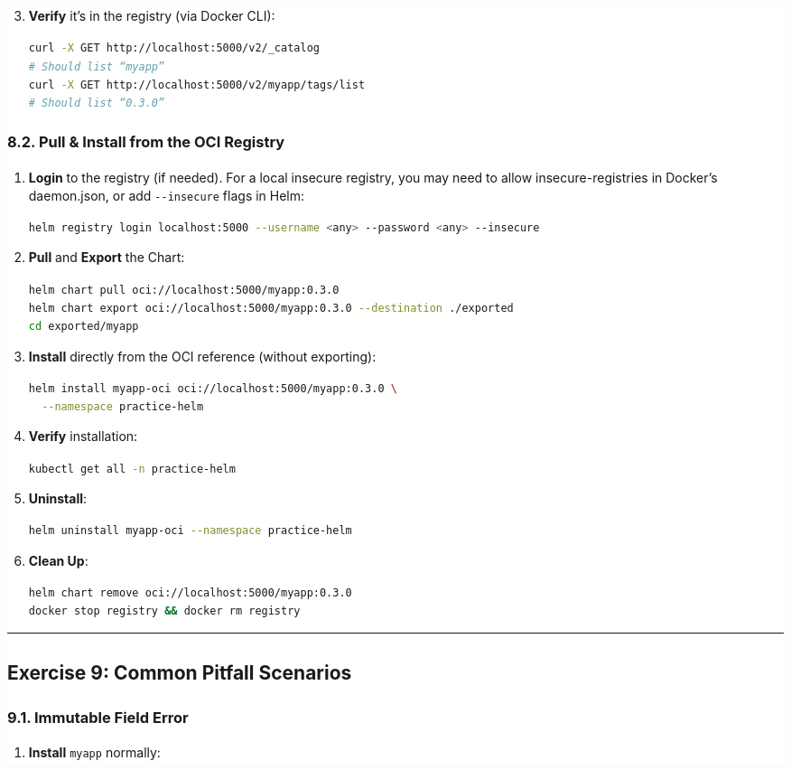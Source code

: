 3. **Verify** it’s in the registry (via Docker CLI):

   ```bash
   curl -X GET http://localhost:5000/v2/_catalog
   # Should list “myapp”
   curl -X GET http://localhost:5000/v2/myapp/tags/list
   # Should list “0.3.0”
   ```

### 8.2. Pull & Install from the OCI Registry

1. **Login** to the registry (if needed). For a local insecure registry, you may need to allow insecure-registries in Docker’s daemon.json, or add `--insecure` flags in Helm:

   ```bash
   helm registry login localhost:5000 --username <any> --password <any> --insecure
   ```

2. **Pull** and **Export** the Chart:

   ```bash
   helm chart pull oci://localhost:5000/myapp:0.3.0
   helm chart export oci://localhost:5000/myapp:0.3.0 --destination ./exported
   cd exported/myapp
   ```

3. **Install** directly from the OCI reference (without exporting):

   ```bash
   helm install myapp-oci oci://localhost:5000/myapp:0.3.0 \
     --namespace practice-helm
   ```

4. **Verify** installation:

   ```bash
   kubectl get all -n practice-helm
   ```

5. **Uninstall**:

   ```bash
   helm uninstall myapp-oci --namespace practice-helm
   ```

6. **Clean Up**:

   ```bash
   helm chart remove oci://localhost:5000/myapp:0.3.0
   docker stop registry && docker rm registry
   ```

---

## Exercise 9: Common Pitfall Scenarios

### 9.1. Immutable Field Error

1. **Install** `myapp` normally:
